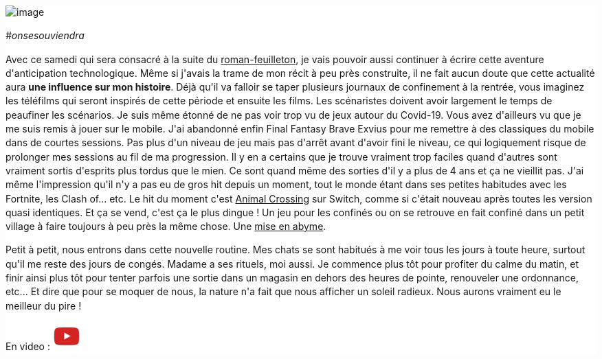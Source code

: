 ![image](https://filedn.eu/llqi9IBxlYouGRXYG2xlROb/img/2020/covid5c.jpg)

*#onsesouviendra*

Avec ce samedi qui sera consacré à la suite du <a href="https://cheziceman.wordpress.com/2020/03/14/roman-feuilleton-ba-episode-3/">roman-feuilleton</a>, je vais pouvoir aussi continuer à écrire cette aventure d'anticipation technologique. Même si j'avais la trame de mon récit à peu près construite, il ne fait aucun doute que cette actualité aura **une influence sur mon histoire**. Déjà qu'il va falloir se taper plusieurs journaux de confinement à la rentrée, vous imaginez les téléfilms qui seront inspirés de cette période et ensuite les films. Les scénaristes doivent avoir largement le temps de peaufiner les scénarios. Je suis même étonné de ne pas voir trop vu de jeux autour du Covid-19. Vous avez d'ailleurs vu que je me suis remis à jouer sur le mobile. J'ai abandonné enfin Final Fantasy Brave Exvius pour me remettre à des classiques du mobile dans de courtes sessions. Pas plus d'un niveau de jeu mais pas d'arrêt avant d'avoir fini le niveau, ce qui logiquement risque de prolonger mes sessions au fil de ma progression. Il y en a certains que je trouve vraiment trop faciles quand d'autres sont vraiment sortis d'esprits plus tordus que le mien. Ce sont quand même des sorties d'il y a plus de 4 ans et ça ne vieillit pas. J'ai même l'impression qu'il n'y a pas eu de gros hit depuis un moment, tout le monde étant dans ses petites habitudes avec les Fortnite, les Clash of... etc. Le hit du moment c'est <a href="https://cheziceman.wordpress.com/2017/11/30/souvenir-de-gamer-animal-crossing-2001/">Animal Crossing</a> sur Switch, comme si c'était nouveau après toutes les version quasi identiques. Et ça se vend, c'est ça le plus dingue !  Un jeu pour les confinés ou on se retrouve en fait confiné dans un petit village à faire toujours à peu près la même chose. Une <a href="https://fr.wikipedia.org/wiki/Mise_en_abyme">mise en abyme</a>. 

Petit à petit, nous entrons dans cette nouvelle routine. Mes chats se sont habitués à me voir tous les jours à toute heure, surtout qu'il me reste des jours de congés. Madame a ses rituels, moi aussi. Je commence plus tôt pour profiter du calme du matin, et finir ainsi plus tôt pour tenter parfois une sortie dans un magasin en dehors des heures de pointe, renouveler une ordonnance, etc... Et dire que pour se moquer de nous, la nature n'a fait que nous afficher un soleil radieux. Nous aurons vraiment eu le meilleur du pire !

En video : [![video](/images/youtube.png)](https://www.youtube.com/watch?v=1vQMLcuqW0o)


